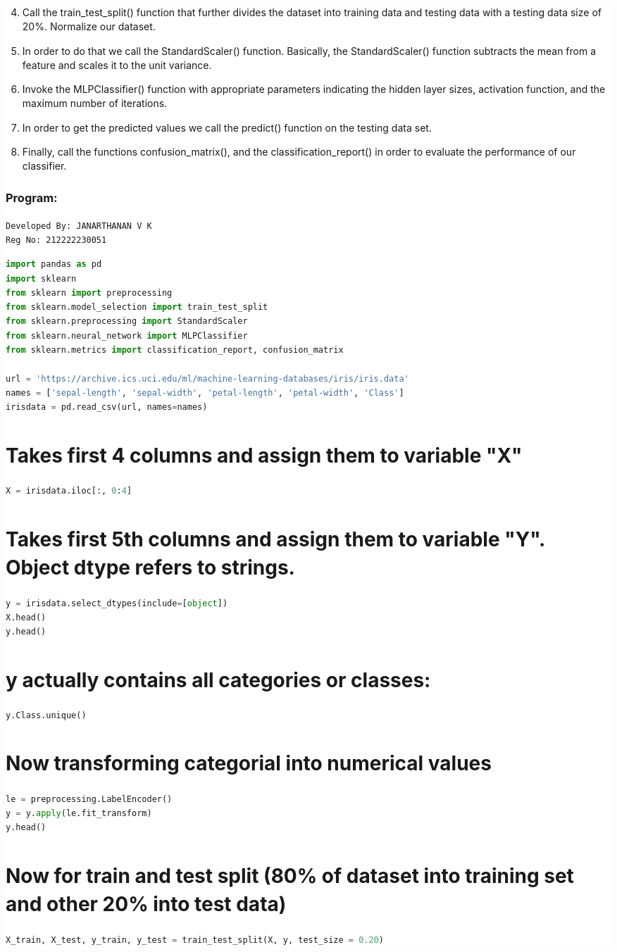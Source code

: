 4. Call the train_test_split() function that further divides the dataset into training data and testing data with a testing data size of 20%.
Normalize our dataset. 

5. In order to do that we call the StandardScaler() function. Basically, the StandardScaler() function subtracts the mean from a feature and scales it to the unit variance.

6. Invoke the MLPClassifier() function with appropriate parameters indicating the hidden layer sizes, activation function, and the maximum number of iterations.

7. In order to get the predicted values we call the predict() function on the testing data set.

8. Finally, call the functions confusion_matrix(), and the classification_report() in order to evaluate the performance of our classifier.

<H3>Program:</H3> 

```
Developed By: JANARTHANAN V K
Reg No: 212222230051
```

```python
import pandas as pd
import sklearn
from sklearn import preprocessing
from sklearn.model_selection import train_test_split
from sklearn.preprocessing import StandardScaler
from sklearn.neural_network import MLPClassifier
from sklearn.metrics import classification_report, confusion_matrix

url = 'https://archive.ics.uci.edu/ml/machine-learning-databases/iris/iris.data'
names = ['sepal-length', 'sepal-width', 'petal-length', 'petal-width', 'Class']
irisdata = pd.read_csv(url, names=names)
```

# Takes first 4 columns and assign them to variable "X"
```python
X = irisdata.iloc[:, 0:4]
```
# Takes first 5th columns and assign them to variable "Y". Object dtype refers to strings.
```python
y = irisdata.select_dtypes(include=[object])
X.head()
y.head()
```
# y actually contains all categories or classes:
```python
y.Class.unique()
```
# Now transforming categorial into numerical values
```python
le = preprocessing.LabelEncoder()
y = y.apply(le.fit_transform)
y.head()
```
# Now for train and test split (80% of  dataset into  training set and  other 20% into test data)
```python
X_train, X_test, y_train, y_test = train_test_split(X, y, test_size = 0.20)
```